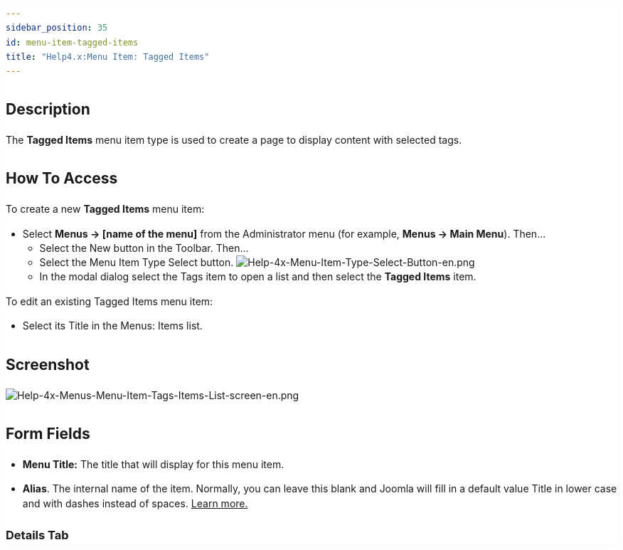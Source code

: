 ```yaml
---
sidebar_position: 35
id: menu-item-tagged-items
title: "Help4.x:Menu Item: Tagged Items"
---
```

## Description

The **Tagged Items** menu item type is used to create a page to display
content with selected tags.

## How To Access

To create a new **Tagged Items** menu item:

- Select **Menus **→** \[name of the menu\]** from the Administrator
  menu (for example, **Menus **→** Main Menu**). Then...
  - Select the New button in the Toolbar. Then...
  - Select the Menu Item Type Select button. <img
    src="https://docs.joomla.org/images/0/0a/Help-4x-Menu-Item-Type-Select-Button-en.png"
    decoding="async" data-file-width="96" data-file-height="45" width="96"
    height="45" alt="Help-4x-Menu-Item-Type-Select-Button-en.png" />
  - In the modal dialog select the Tags item to open a list and then
    select the **Tagged Items** item.

To edit an existing Tagged Items menu item:

- Select its Title in the Menus: Items list.

## Screenshot

<img
src="https://docs.joomla.org/images/b/b1/Help-4x-Menus-Menu-Item-Tags-Items-List-screen-en.png"
decoding="async" data-file-width="800" data-file-height="801"
width="800" height="801"
alt="Help-4x-Menus-Menu-Item-Tags-Items-List-screen-en.png" />

## Form Fields

- **Menu Title:** The title that will display for this menu item.



- **Alias**. The internal name of the item. Normally, you can leave this
  blank and Joomla will fill in a default value Title in lower case and
  with dashes instead of spaces. [Learn
  more.](https://docs.joomla.org/Alias/en "Special:MyLanguage/Alias/en")

### Details Tab
